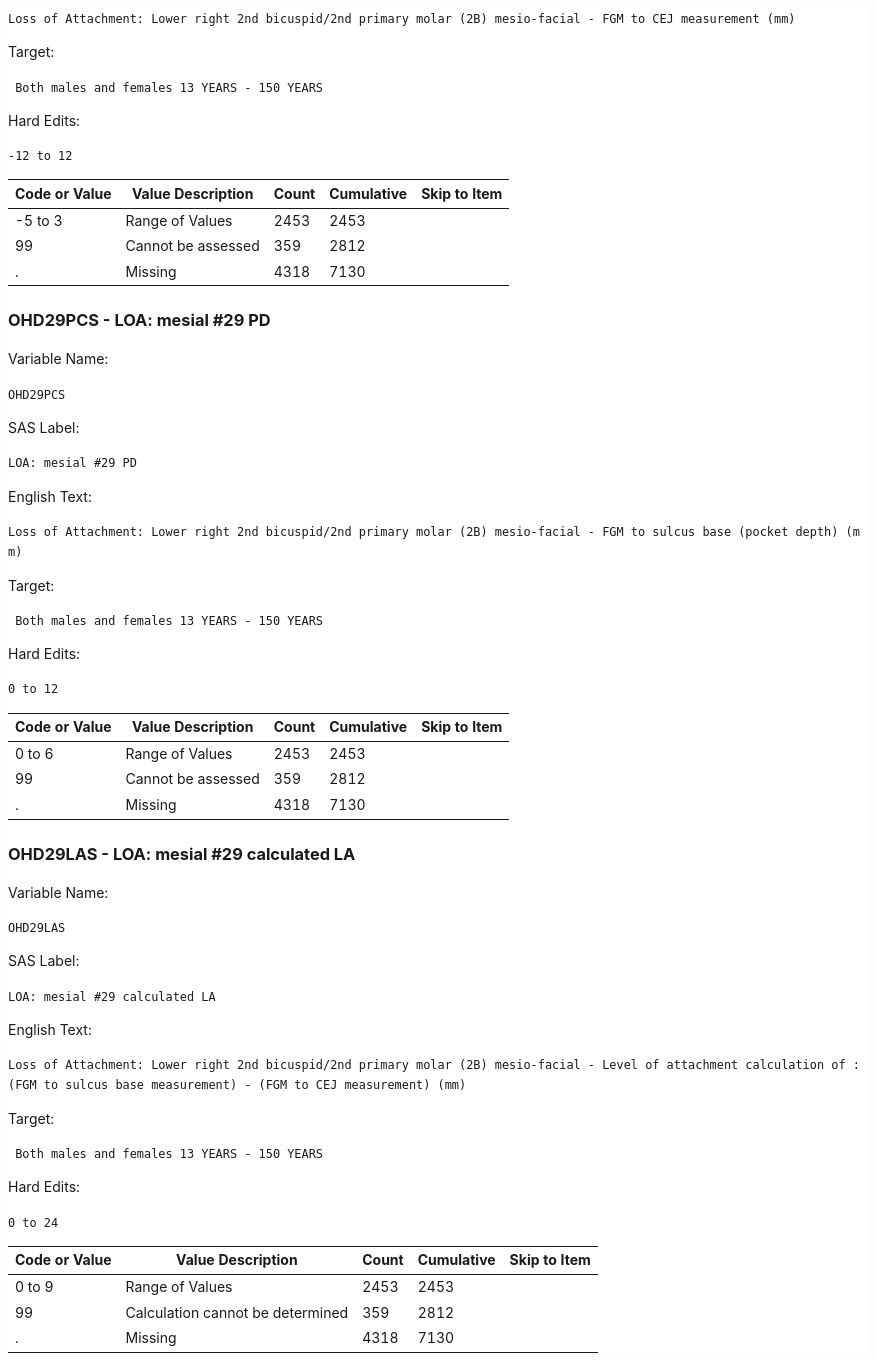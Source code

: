     Loss of Attachment: Lower right 2nd bicuspid/2nd primary molar (2B) mesio-facial - FGM to CEJ measurement (mm)
Target:

     Both males and females 13 YEARS - 150 YEARS
Hard Edits:

    -12 to 12
Code or Value | Value Description | Count | Cumulative | Skip to Item  
---|---|---|---|---  
-5 to 3 | Range of Values | 2453 | 2453 |   
99 | Cannot be assessed | 359 | 2812 |   
. | Missing | 4318 | 7130 |   
  
### OHD29PCS - LOA: mesial #29 PD

Variable Name:

    OHD29PCS
SAS Label:

    LOA: mesial #29 PD
English Text:

    Loss of Attachment: Lower right 2nd bicuspid/2nd primary molar (2B) mesio-facial - FGM to sulcus base (pocket depth) (mm)
Target:

     Both males and females 13 YEARS - 150 YEARS
Hard Edits:

    0 to 12
Code or Value | Value Description | Count | Cumulative | Skip to Item  
---|---|---|---|---  
0 to 6 | Range of Values | 2453 | 2453 |   
99 | Cannot be assessed | 359 | 2812 |   
. | Missing | 4318 | 7130 |   
  
### OHD29LAS - LOA: mesial #29 calculated LA

Variable Name:

    OHD29LAS
SAS Label:

    LOA: mesial #29 calculated LA
English Text:

    Loss of Attachment: Lower right 2nd bicuspid/2nd primary molar (2B) mesio-facial - Level of attachment calculation of : (FGM to sulcus base measurement) - (FGM to CEJ measurement) (mm)
Target:

     Both males and females 13 YEARS - 150 YEARS
Hard Edits:

    0 to 24
Code or Value | Value Description | Count | Cumulative | Skip to Item  
---|---|---|---|---  
0 to 9 | Range of Values | 2453 | 2453 |   
99 | Calculation cannot be determined | 359 | 2812 |   
. | Missing | 4318 | 7130 |   
  
